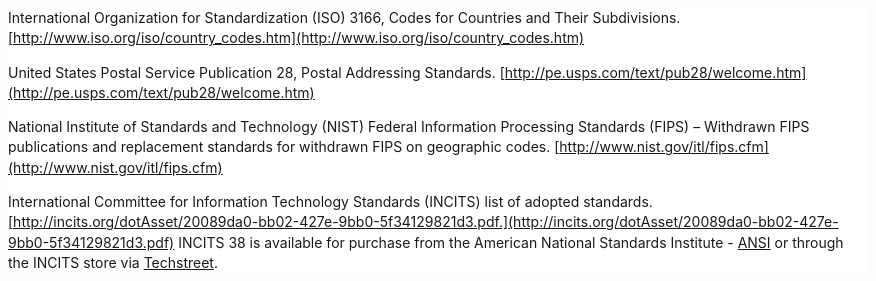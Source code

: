 International Organization for Standardization (ISO) 3166, Codes for Countries and Their Subdivisions.  [http://www.iso.org/iso/country_codes.htm](http://www.iso.org/iso/country_codes.htm)

United States Postal Service Publication 28, Postal Addressing Standards.  [http://pe.usps.com/text/pub28/welcome.htm](http://pe.usps.com/text/pub28/welcome.htm)

National Institute of Standards and Technology (NIST) Federal Information Processing Standards (FIPS) – Withdrawn FIPS publications and replacement standards for withdrawn FIPS on geographic codes.  [http://www.nist.gov/itl/fips.cfm](http://www.nist.gov/itl/fips.cfm)

International Committee for Information Technology Standards (INCITS) list of adopted standards.  [http://incits.org/dotAsset/20089da0-bb02-427e-9bb0-5f34129821d3.pdf.](http://incits.org/dotAsset/20089da0-bb02-427e-9bb0-5f34129821d3.pdf)  INCITS 38 is available for purchase from the American National Standards Institute - [ANSI](http://webstore.ansi.org/default.aspx) or through the INCITS store via [Techstreet](http://www.techstreet.com/incits).
